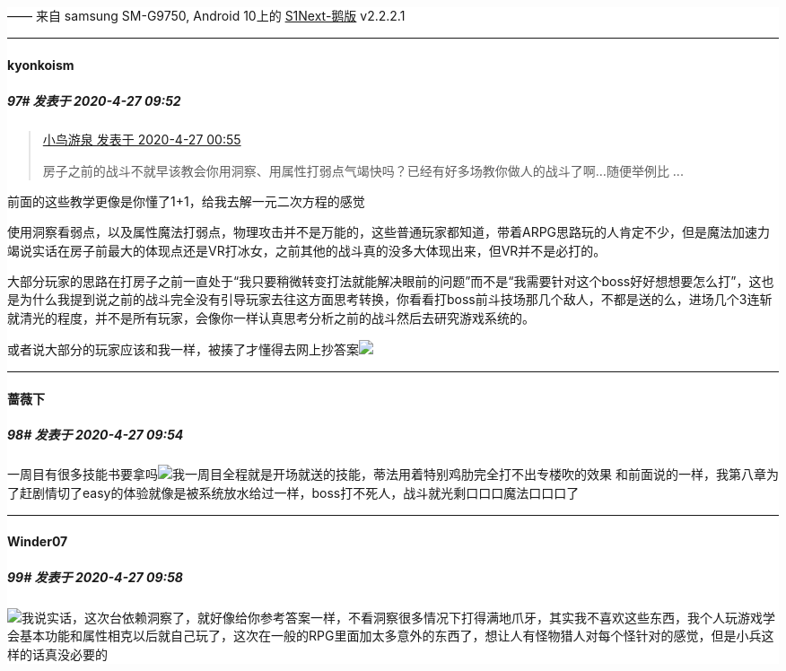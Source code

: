 —— 来自 samsung SM-G9750, Android 10上的 [S1Next-鹅版](https://github.com/ykrank/S1-Next/releases) v2.2.2.1







*****

####  kyonkoism  
##### 97#       发表于 2020-4-27 09:52



<blockquote><a href="httphttps://bbs.saraba1st.com/2b/forum.php?mod=redirect&amp;goto=findpost&amp;pid=47217615&amp;ptid=1929828" target="_blank">小鸟游泉 发表于 2020-4-27 00:55</a>

房子之前的战斗不就早该教会你用洞察、用属性打弱点气竭快吗？已经有好多场教你做人的战斗了啊…随便举例比 ...</blockquote>
前面的这些教学更像是你懂了1+1，给我去解一元二次方程的感觉

使用洞察看弱点，以及属性魔法打弱点，物理攻击并不是万能的，这些普通玩家都知道，带着ARPG思路玩的人肯定不少，但是魔法加速力竭说实话在房子前最大的体现点还是VR打冰女，之前其他的战斗真的没多大体现出来，但VR并不是必打的。

大部分玩家的思路在打房子之前一直处于“我只要稍微转变打法就能解决眼前的问题”而不是“我需要针对这个boss好好想想要怎么打”，这也是为什么我提到说之前的战斗完全没有引导玩家去往这方面思考转换，你看看打boss前斗技场那几个敌人，不都是送的么，进场几个3连斩就清光的程度，并不是所有玩家，会像你一样认真思考分析之前的战斗然后去研究游戏系统的。

或者说大部分的玩家应该和我一样，被揍了才懂得去网上抄答案<img src="https://static.saraba1st.com/image/smiley/face2017/067.png" referrerpolicy="no-referrer">







*****

####  蔷薇下  
##### 98#       发表于 2020-4-27 09:54




一周目有很多技能书要拿吗<img src="https://static.saraba1st.com/image/smiley/face2017/001.png" referrerpolicy="no-referrer">我一周目全程就是开场就送的技能，蒂法用着特别鸡肋完全打不出专楼吹的效果
和前面说的一样，我第八章为了赶剧情切了easy的体验就像是被系统放水给过一样，boss打不死人，战斗就光剩口口口魔法口口口了







*****

####  Winder07  
##### 99#       发表于 2020-4-27 09:58



<img src="https://static.saraba1st.com/image/smiley/face2017/001.png" referrerpolicy="no-referrer">我说实话，这次台依赖洞察了，就好像给你参考答案一样，不看洞察很多情况下打得满地爪牙，其实我不喜欢这些东西，我个人玩游戏学会基本功能和属性相克以后就自己玩了，这次在一般的RPG里面加太多意外的东西了，想让人有怪物猎人对每个怪针对的感觉，但是小兵这样的话真没必要的



